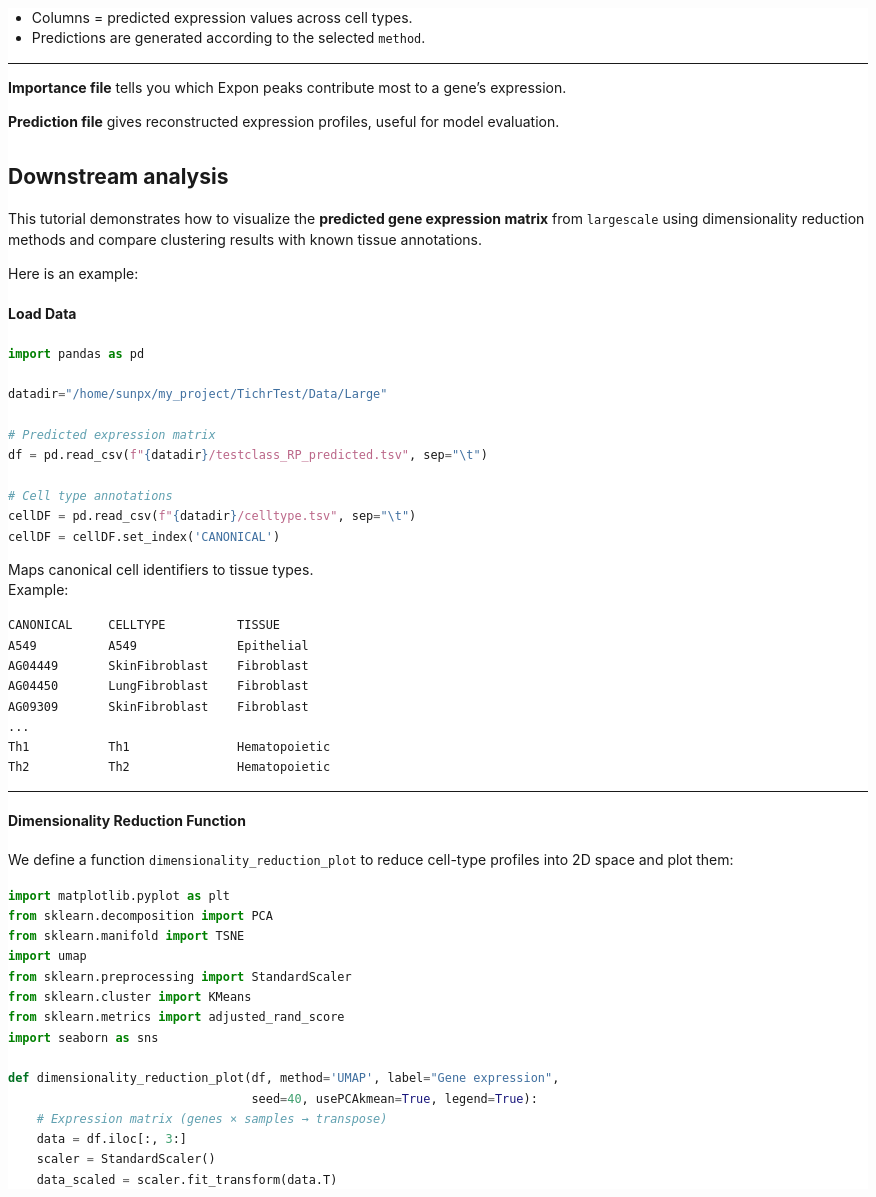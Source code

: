 - Columns = predicted expression values across cell types.  
- Predictions are generated according to the selected `method`.  

------

**Importance file** tells you which Expon peaks contribute most to a gene’s expression.  

**Prediction file** gives reconstructed expression profiles, useful for model evaluation.  

## Downstream analysis

This tutorial demonstrates how to visualize the **predicted gene expression matrix** from `largescale` using dimensionality reduction methods and compare clustering results with known tissue annotations.

Here is an example:

#### Load Data

```python
import pandas as pd

datadir="/home/sunpx/my_project/TichrTest/Data/Large"

# Predicted expression matrix
df = pd.read_csv(f"{datadir}/testclass_RP_predicted.tsv", sep="\t")

# Cell type annotations
cellDF = pd.read_csv(f"{datadir}/celltype.tsv", sep="\t")
cellDF = cellDF.set_index('CANONICAL')
```

Maps canonical cell identifiers to tissue types.  
Example:

```
CANONICAL     CELLTYPE          TISSUE
A549          A549              Epithelial
AG04449       SkinFibroblast    Fibroblast
AG04450       LungFibroblast    Fibroblast
AG09309       SkinFibroblast    Fibroblast
...
Th1           Th1               Hematopoietic
Th2           Th2               Hematopoietic
```

---

#### Dimensionality Reduction Function

We define a function `dimensionality_reduction_plot` to reduce cell-type profiles into 2D space and plot them:

```python
import matplotlib.pyplot as plt
from sklearn.decomposition import PCA
from sklearn.manifold import TSNE
import umap
from sklearn.preprocessing import StandardScaler
from sklearn.cluster import KMeans
from sklearn.metrics import adjusted_rand_score
import seaborn as sns

def dimensionality_reduction_plot(df, method='UMAP', label="Gene expression",
                                  seed=40, usePCAkmean=True, legend=True):
    # Expression matrix (genes × samples → transpose)
    data = df.iloc[:, 3:]
    scaler = StandardScaler()
    data_scaled = scaler.fit_transform(data.T)
```